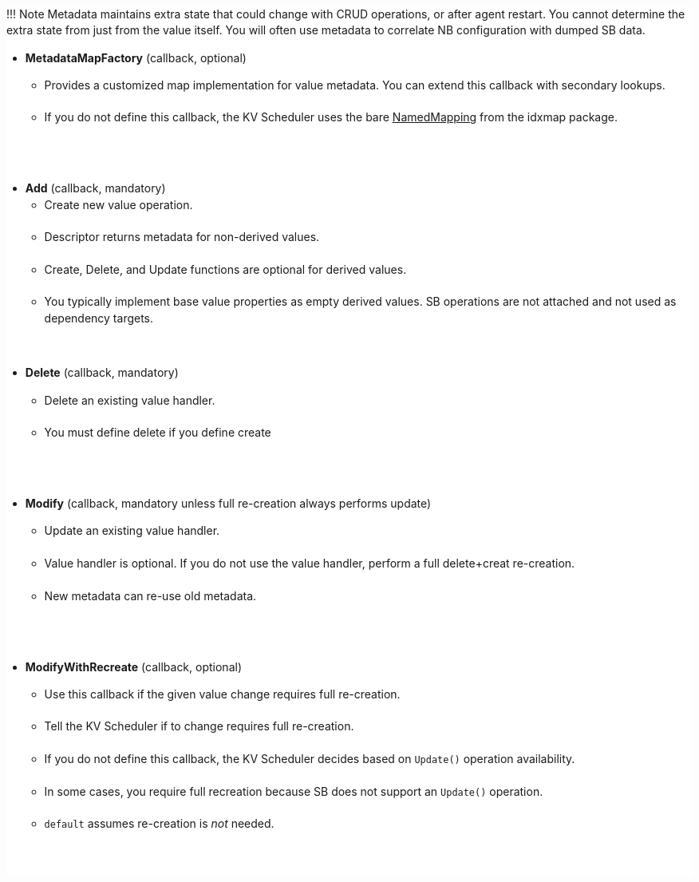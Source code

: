 !!! Note
    Metadata maintains extra state that could change with CRUD operations, or after agent restart. You cannot determine the extra state from just from the value itself. You will often use metadata to correlate NB configuration with dumped SB data.

* **MetadataMapFactory** (callback, optional)

    - Provides a customized map implementation for value metadata. You can extend this callback with secondary lookups.
<br></br>
    - If you do not define this callback, the KV Scheduler uses the bare [NamedMapping][named-mapping] from the idxmap package.
</br>
</br>

* **Add** (callback, mandatory)
    - Create new value operation.
<br></br>
    - Descriptor returns metadata for non-derived values.
<br></br>
    - Create, Delete, and Update functions are optional for derived values.
<br></br> 
    - You typically implement base value properties as empty derived values. SB operations are not attached and not used as dependency targets.  
</br>

* **Delete** (callback, mandatory)

    - Delete an existing value handler.
<br></br>
    - You must define delete if you define create 
</br>
</br>

* **Modify** (callback, mandatory unless full re-creation always performs update)

    - Update an existing value handler.
<br></br>
    - Value handler is optional. If you do not use the value handler, perform a full delete+creat re-creation.
<br></br>
    - New metadata can re-use old metadata.
</br>
</br>

* **ModifyWithRecreate** (callback, optional)
 
    - Use this callback if the given value change requires full re-creation.
<br></br>
    - Tell the KV Scheduler if <oldValue> to <newValue> change requires full re-creation.
<br></br>
    - If you do not define this callback, the KV Scheduler decides based on `Update()` operation availability.
<br></br>
    - In some cases, you require full recreation because SB does not support an `Update()` operation.
<br></br>
    - `default` assumes re-creation is _not_ needed.
</br>
</br>
 

[afpacket-dep]: https://github.com/ligato/vpp-agent/blob/e8e54ef67b666e57ffef1bca555c8ce5585f215f/plugins/vpp/ifplugin/descriptor/interface.go#L421-L426
[bd-cfd]: control-flows.md#example-bridge-domain
[bd-derived-vals]: https://github.com/ligato/vpp-agent/blob/master/plugins/vpp/l2plugin/descriptor/bridgedomain.go
[bd-iface-deps]: https://github.com/ligato/vpp-agent/blob/master/plugins/vpp/l2plugin/descriptor/bd_interface.go
[bd-interface]: https://github.com/ligato/vpp-agent/blob/e8e54ef67b666e57ffef1bca555c8ce5585f215f/api/models/vpp/l2/bridge-domain.proto#L19-L24
[descriptor-api]: https://github.com/ligato/vpp-agent/blob/master/plugins/kvscheduler/api/kv_scheduler_api.go
[descriptor-adapter]: https://github.com/ligato/vpp-agent/tree/master/plugins/kvscheduler/descriptor-adapter
[dump-deps-example]: https://github.com/ligato/vpp-agent/blob/master/plugins/linux/l3plugin/descriptor/route.go
[existing-descriptors]: ../developer-guide/kvdescriptor.md
[get-metadata-map]: https://github.com/ligato/vpp-agent/blob/master/plugins/kvscheduler/api/kv_scheduler_api.go
[get-metadata-map-example]: https://github.com/ligato/vpp-agent/blob/master/plugins/vpp/ifplugin/ifplugin.go
[kv-scheduler]: ../plugins/kvs-plugin.md
[kvd-dir-layout]: kvdescriptor.md#plugin-directory-layout
[linux-iface-watcher]: https://github.com/ligato/vpp-agent/blob/master/plugins/linux/ifplugin/descriptor/watcher.go
[linux-interface-descr]: https://github.com/ligato/vpp-agent/blob/master/plugins/linux/ifplugin/descriptor/interface.go
[mock-plugins-example]: https://github.com/ligato/vpp-agent/blob/master/examples/kvscheduler/mock_plugins/README.md
[named-mapping]: https://github.com/ligato/cn-infra/blob/master/idxmap/mem/inmemory_name_mapping.go
[options-example]: https://github.com/ligato/vpp-agent/blob/master/plugins/vpp/ifplugin/options.go
[plugin-skeleton-withmeta]: https://github.com/ligato/vpp-agent/blob/master/examples/kvscheduler/plugin_skeleton/with_metadata/plugin.go
[plugin-skeleton-withoutmeta]: https://github.com/ligato/vpp-agent/blob/master/examples/kvscheduler/plugin_skeleton/without_metadata/plugin.go
[register-kvdescriptor]: https://github.com/ligato/vpp-agent/blob/ff693d160bb2f36a11800a263cbb6b1557a75a65/plugins/kvscheduler/api/kv_scheduler_api.go#L201
[value-type-name]: https://github.com/ligato/vpp-agent/blob/master/plugins/linux/ifplugin/descriptor/interface.go#L144
[vpp-arp-descr]: https://github.com/ligato/vpp-agent/blob/master/plugins/vpp/l3plugin/descriptor/arp_entry.go
[vpp-bd-iface-descr]: https://github.com/ligato/vpp-agent/blob/master/plugins/vpp/l2plugin/descriptor/bd_interface.go
[vpp-bd-descr]: https://github.com/ligato/vpp-agent/blob/master/plugins/vpp/l2plugin/descriptor/bridgedomain.go
[vpp-iface-adapter]: https://github.com/ligato/vpp-agent/blob/master/plugins/vpp/ifplugin/ifplugin.go
[vpp-interface-descr]: https://github.com/ligato/vpp-agent/blob/master/plugins/vpp/ifplugin/descriptor/interface.go
[vpp-route-descr]: https://github.com/ligato/vpp-agent/blob/master/plugins/vpp/l3plugin/descriptor/route.go